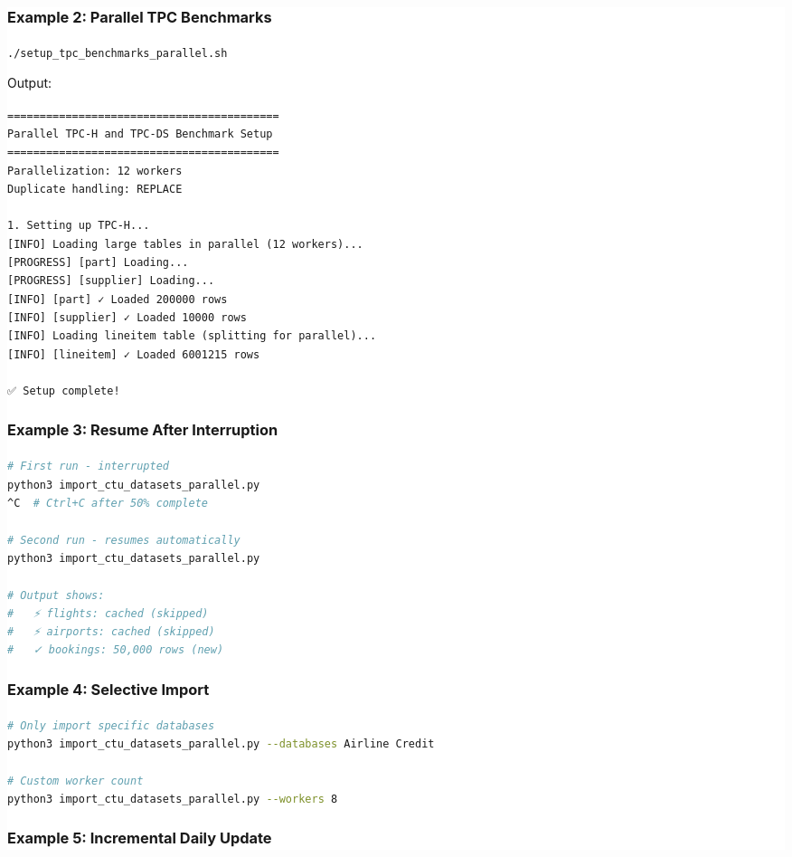 ### Example 2: Parallel TPC Benchmarks

```bash
./setup_tpc_benchmarks_parallel.sh
```

Output:
```
==========================================
Parallel TPC-H and TPC-DS Benchmark Setup
==========================================
Parallelization: 12 workers
Duplicate handling: REPLACE

1. Setting up TPC-H...
[INFO] Loading large tables in parallel (12 workers)...
[PROGRESS] [part] Loading...
[PROGRESS] [supplier] Loading...
[INFO] [part] ✓ Loaded 200000 rows
[INFO] [supplier] ✓ Loaded 10000 rows
[INFO] Loading lineitem table (splitting for parallel)...
[INFO] [lineitem] ✓ Loaded 6001215 rows

✅ Setup complete!
```

### Example 3: Resume After Interruption

```bash
# First run - interrupted
python3 import_ctu_datasets_parallel.py
^C  # Ctrl+C after 50% complete

# Second run - resumes automatically
python3 import_ctu_datasets_parallel.py

# Output shows:
#   ⚡ flights: cached (skipped)
#   ⚡ airports: cached (skipped)
#   ✓ bookings: 50,000 rows (new)
```

### Example 4: Selective Import

```bash
# Only import specific databases
python3 import_ctu_datasets_parallel.py --databases Airline Credit

# Custom worker count
python3 import_ctu_datasets_parallel.py --workers 8
```

### Example 5: Incremental Daily Update
